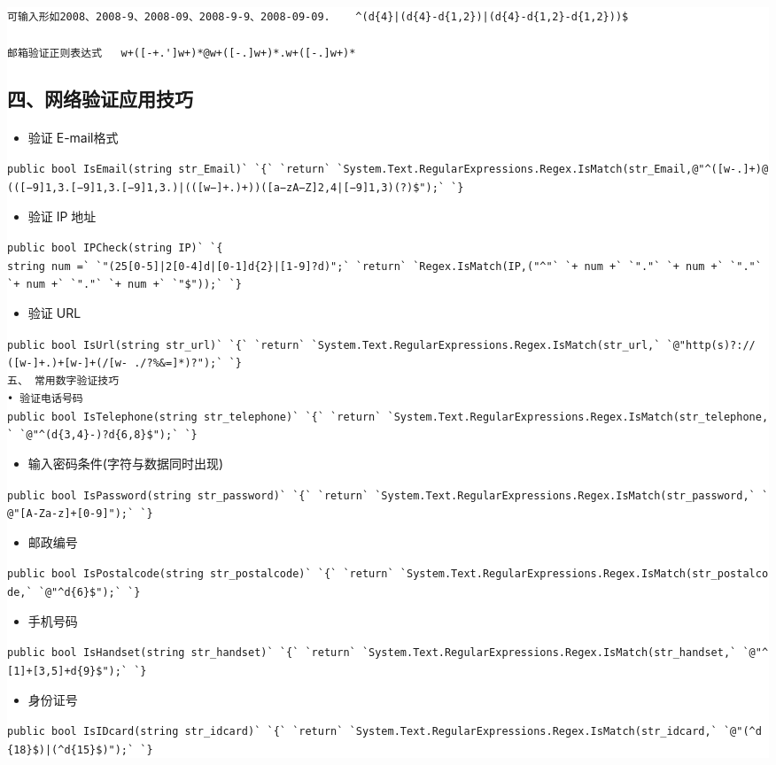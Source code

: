 ```plaintext
可输入形如2008、2008-9、2008-09、2008-9-9、2008-09-09.    ^(d{4}|(d{4}-d{1,2})|(d{4}-d{1,2}-d{1,2}))$ 

邮箱验证正则表达式   w+([-+.']w+)*@w+([-.]w+)*.w+([-.]w+)* 
```

## 四、网络验证应用技巧

- 验证 E-mail格式

```
public bool IsEmail(string str_Email)` `{` `return` `System.Text.RegularExpressions.Regex.IsMatch(str_Email,@"^([w-.]+)@(([−9]1,3.[−9]1,3.[−9]1,3.)|(([w−]+.)+))([a−zA−Z]2,4|[−9]1,3)(?)$");` `}
```

- 验证 IP 地址

```
public bool IPCheck(string IP)` `{
string num =` `"(25[0-5]|2[0-4]d|[0-1]d{2}|[1-9]?d)";` `return` `Regex.IsMatch(IP,("^"` `+ num +` `"."` `+ num +` `"."` `+ num +` `"."` `+ num +` `"$"));` `}
```

- 验证 URL

```
public bool IsUrl(string str_url)` `{` `return` `System.Text.RegularExpressions.Regex.IsMatch(str_url,` `@"http(s)?://([w-]+.)+[w-]+(/[w- ./?%&=]*)?");` `}
五、 常用数字验证技巧
• 验证电话号码
public bool IsTelephone(string str_telephone)` `{` `return` `System.Text.RegularExpressions.Regex.IsMatch(str_telephone,` `@"^(d{3,4}-)?d{6,8}$");` `}
```

- 输入密码条件(字符与数据同时出现)

```
public bool IsPassword(string str_password)` `{` `return` `System.Text.RegularExpressions.Regex.IsMatch(str_password,` `@"[A-Za-z]+[0-9]");` `}
```

- 邮政编号

```
public bool IsPostalcode(string str_postalcode)` `{` `return` `System.Text.RegularExpressions.Regex.IsMatch(str_postalcode,` `@"^d{6}$");` `}
```

- 手机号码

```
public bool IsHandset(string str_handset)` `{` `return` `System.Text.RegularExpressions.Regex.IsMatch(str_handset,` `@"^[1]+[3,5]+d{9}$");` `}
```

- 身份证号

```
public bool IsIDcard(string str_idcard)` `{` `return` `System.Text.RegularExpressions.Regex.IsMatch(str_idcard,` `@"(^d{18}$)|(^d{15}$)");` `}
```
